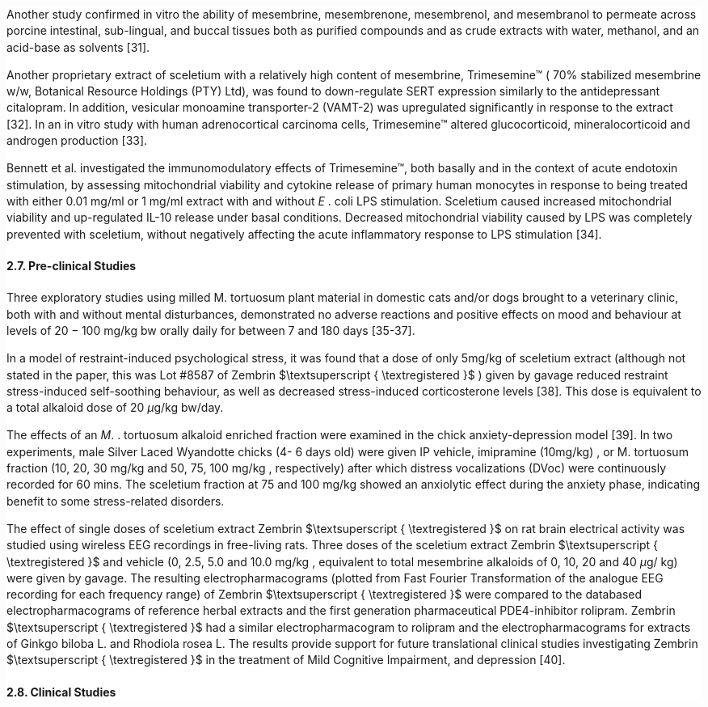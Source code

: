 Another study confirmed in vitro the ability of mesembrine, mesembrenone, mesembrenol, and mesembranol to permeate across porcine intestinal, sub-lingual, and buccal tissues both as purified compounds and as crude extracts with water, methanol, and an acid-base as solvents [31].

Another proprietary extract of sceletium with a relatively high content of mesembrine, Trimesemine™ ( $70 \%$ stabilized mesembrine w/w, Botanical Resource Holdings (PTY) Ltd), was found to down-regulate SERT expression similarly to the antidepressant citalopram. In addition, vesicular monoamine transporter-2 (VAMT-2) was upregulated significantly in response to the extract [32]. In an in vitro study with human adrenocortical carcinoma cells, Trimesemine™ altered glucocorticoid, mineralocorticoid and androgen production [33].

Bennett et al. investigated the immunomodulatory effects of Trimesemine™, both basally and in the context of acute endotoxin stimulation, by assessing mitochondrial viability and cytokine release of primary human monocytes in response to being treated with either $0 . 0 1 ~ \mathrm { m g / m l }$ or $1 ~ \mathrm { m g / m l }$ extract with and without $E$ . coli LPS stimulation. Sceletium caused increased mitochondrial viability and up-regulated IL-10 release under basal conditions. Decreased mitochondrial viability caused by LPS was completely prevented with sceletium, without negatively affecting the acute inflammatory response to LPS stimulation [34].

#### 2.7. Pre-clinical Studies

Three exploratory studies using milled M. tortuosum plant material in domestic cats and/or dogs brought to a veterinary clinic, both with and without mental disturbances, demonstrated no adverse reactions and positive effects on mood and behaviour at levels of $2 0 { - } 1 0 0 \ \mathrm { m g / k g }$ bw orally daily for between 7 and 180 days [35-37].

In a model of restraint-induced psychological stress, it was found that a dose of only $5 \mathrm { m g / k g }$ of sceletium extract (although not stated in the paper, this was Lot $\# 8 5 8 7$ of Zembrin $\textsuperscript { \textregistered }$ ) given by gavage reduced restraint stress-induced self-soothing behaviour, as well as decreased stress-induced corticosterone levels [38]. This dose is equivalent to a total alkaloid dose of $2 0 ~ { \mu \mathrm { g / k g } }$ bw/day.

The effects of an $M .$ . tortuosum alkaloid enriched fraction were examined in the chick anxiety-depression model [39]. In two experiments, male Silver Laced Wyandotte chicks (4- 6 days old) were given IP vehicle, imipramine $( 1 0 \mathrm { m g / k g } )$ , or M. tortuosum fraction (10, 20, $3 0 \ \mathrm { m g / k g }$ and 50, 75, 100 $\mathrm { m g / k g }$ , respectively) after which distress vocalizations (DVoc) were continuously recorded for 60 mins. The sceletium fraction at 75 and $1 0 0 ~ \mathrm { m g / k g }$ showed an anxiolytic effect during the anxiety phase, indicating benefit to some stress-related disorders.

The effect of single doses of sceletium extract Zembrin $\textsuperscript { \textregistered }$ on rat brain electrical activity was studied using wireless EEG recordings in free-living rats. Three doses of the sceletium extract Zembrin $\textsuperscript { \textregistered }$ and vehicle (0, 2.5, 5.0 and 10.0 $\mathrm { m g / k g }$ , equivalent to total mesembrine alkaloids of 0, 10, 20 and $4 0 ~ \mu \mathrm { g / \ k g ) }$ were given by gavage. The resulting electropharmacograms (plotted from Fast Fourier Transformation of the analogue EEG recording for each frequency range) of Zembrin $\textsuperscript { \textregistered }$ were compared to the databased electropharmacograms of reference herbal extracts and the first generation pharmaceutical PDE4-inhibitor rolipram. Zembrin $\textsuperscript { \textregistered }$ had a similar electropharmacogram to rolipram and the electropharmacograms for extracts of Ginkgo biloba L. and Rhodiola rosea L. The results provide support for future translational clinical studies investigating Zembrin $\textsuperscript { \textregistered }$ in the treatment of Mild Cognitive Impairment, and depression [40].

#### 2.8. Clinical Studies
